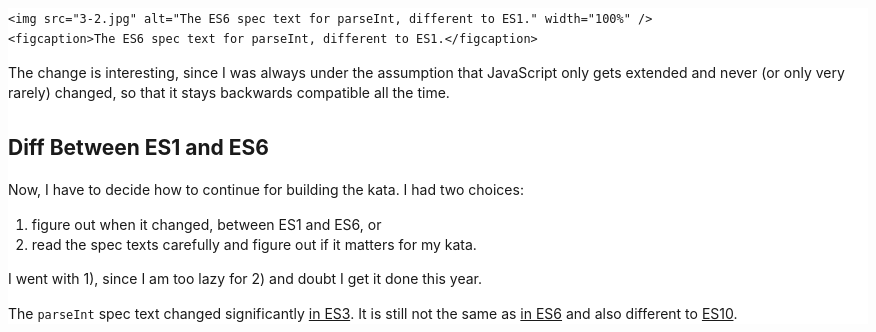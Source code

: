     <img src="3-2.jpg" alt="The ES6 spec text for parseInt, different to ES1." width="100%" />
    <figcaption>The ES6 spec text for parseInt, different to ES1.</figcaption>
</figure>

The change is interesting, since I was always under the assumption that JavaScript
only gets extended and never (or only very rarely) changed, so that it stays backwards 
compatible all the time.

## Diff Between ES1 and ES6

Now, I have to decide how to continue for building the kata.
I had two choices:
1) figure out when it changed, between ES1 and ES6, or
2) read the spec texts carefully and figure out if it matters for my kata.

I went with 1), since I am too lazy for 2) and doubt I get it done this year.

The `parseInt` spec text changed significantly [in ES3](https://www.ecma-international.org/publications/files/ECMA-ST-ARCH/ECMA-262,%203rd%20edition,%20December%201999.pdf). 
It is still not the same as [in ES6](https://www.ecma-international.org/ecma-262/6.0/index.html#sec-parseint-string-radix) 
and also different to [ES10](https://www.ecma-international.org/ecma-262/10.0/index.html#sec-parseint-string-radix).

<figure>